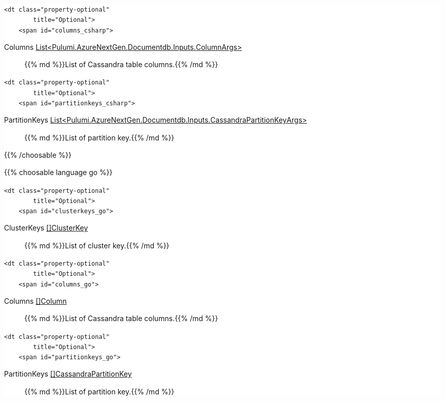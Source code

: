     <dt class="property-optional"
            title="Optional">
        <span id="columns_csharp">
<a href="#columns_csharp" style="color: inherit; text-decoration: inherit;">Columns</a>
</span> 
        <span class="property-indicator"></span>
        <span class="property-type"><a href="#column">List&lt;Pulumi.<wbr>Azure<wbr>Next<wbr>Gen.<wbr>Documentdb.<wbr>Inputs.<wbr>Column<wbr>Args&gt;</a></span>
    </dt>
    <dd>{{% md %}}List of Cassandra table columns.{{% /md %}}</dd>

    <dt class="property-optional"
            title="Optional">
        <span id="partitionkeys_csharp">
<a href="#partitionkeys_csharp" style="color: inherit; text-decoration: inherit;">Partition<wbr>Keys</a>
</span> 
        <span class="property-indicator"></span>
        <span class="property-type"><a href="#cassandrapartitionkey">List&lt;Pulumi.<wbr>Azure<wbr>Next<wbr>Gen.<wbr>Documentdb.<wbr>Inputs.<wbr>Cassandra<wbr>Partition<wbr>Key<wbr>Args&gt;</a></span>
    </dt>
    <dd>{{% md %}}List of partition key.{{% /md %}}</dd>

</dl>
{{% /choosable %}}


{{% choosable language go %}}
<dl class="resources-properties">

    <dt class="property-optional"
            title="Optional">
        <span id="clusterkeys_go">
<a href="#clusterkeys_go" style="color: inherit; text-decoration: inherit;">Cluster<wbr>Keys</a>
</span> 
        <span class="property-indicator"></span>
        <span class="property-type"><a href="#clusterkey">[]Cluster<wbr>Key</a></span>
    </dt>
    <dd>{{% md %}}List of cluster key.{{% /md %}}</dd>

    <dt class="property-optional"
            title="Optional">
        <span id="columns_go">
<a href="#columns_go" style="color: inherit; text-decoration: inherit;">Columns</a>
</span> 
        <span class="property-indicator"></span>
        <span class="property-type"><a href="#column">[]Column</a></span>
    </dt>
    <dd>{{% md %}}List of Cassandra table columns.{{% /md %}}</dd>

    <dt class="property-optional"
            title="Optional">
        <span id="partitionkeys_go">
<a href="#partitionkeys_go" style="color: inherit; text-decoration: inherit;">Partition<wbr>Keys</a>
</span> 
        <span class="property-indicator"></span>
        <span class="property-type"><a href="#cassandrapartitionkey">[]Cassandra<wbr>Partition<wbr>Key</a></span>
    </dt>
    <dd>{{% md %}}List of partition key.{{% /md %}}</dd>
